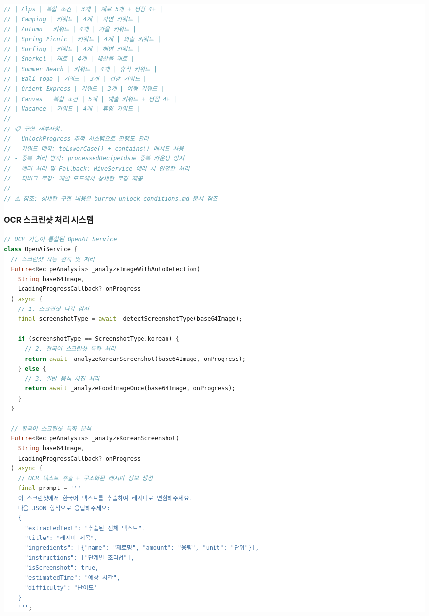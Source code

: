 ```dart
// | Alps | 복합 조건 | 3개 | 재료 5개 + 평점 4+ |
// | Camping | 키워드 | 4개 | 자연 키워드 |
// | Autumn | 키워드 | 4개 | 가을 키워드 |
// | Spring Picnic | 키워드 | 4개 | 외출 키워드 |
// | Surfing | 키워드 | 4개 | 해변 키워드 |
// | Snorkel | 재료 | 4개 | 해산물 재료 |
// | Summer Beach | 키워드 | 4개 | 휴식 키워드 |
// | Bali Yoga | 키워드 | 3개 | 건강 키워드 |
// | Orient Express | 키워드 | 3개 | 여행 키워드 |
// | Canvas | 복합 조건 | 5개 | 예술 키워드 + 평점 4+ |
// | Vacance | 키워드 | 4개 | 휴양 키워드 |
//
// 📋 구현 세부사항:
// - UnlockProgress 추적 시스템으로 진행도 관리
// - 키워드 매칭: toLowerCase() + contains() 메서드 사용
// - 중복 처리 방지: processedRecipeIds로 중복 카운팅 방지
// - 에러 처리 및 Fallback: HiveService 에러 시 안전한 처리
// - 디버그 로깅: 개발 모드에서 상세한 로깅 제공
//
// ⚠️ 참조: 상세한 구현 내용은 burrow-unlock-conditions.md 문서 참조
```

### OCR 스크린샷 처리 시스템
```dart
// OCR 기능이 통합된 OpenAI Service
class OpenAiService {
  // 스크린샷 자동 감지 및 처리
  Future<RecipeAnalysis> _analyzeImageWithAutoDetection(
    String base64Image,
    LoadingProgressCallback? onProgress
  ) async {
    // 1. 스크린샷 타입 감지
    final screenshotType = await _detectScreenshotType(base64Image);

    if (screenshotType == ScreenshotType.korean) {
      // 2. 한국어 스크린샷 특화 처리
      return await _analyzeKoreanScreenshot(base64Image, onProgress);
    } else {
      // 3. 일반 음식 사진 처리
      return await _analyzeFoodImageOnce(base64Image, onProgress);
    }
  }

  // 한국어 스크린샷 특화 분석
  Future<RecipeAnalysis> _analyzeKoreanScreenshot(
    String base64Image,
    LoadingProgressCallback? onProgress
  ) async {
    // OCR 텍스트 추출 + 구조화된 레시피 정보 생성
    final prompt = '''
    이 스크린샷에서 한국어 텍스트를 추출하여 레시피로 변환해주세요.
    다음 JSON 형식으로 응답해주세요:
    {
      "extractedText": "추출된 전체 텍스트",
      "title": "레시피 제목",
      "ingredients": [{"name": "재료명", "amount": "용량", "unit": "단위"}],
      "instructions": ["단계별 조리법"],
      "isScreenshot": true,
      "estimatedTime": "예상 시간",
      "difficulty": "난이도"
    }
    ''';

```